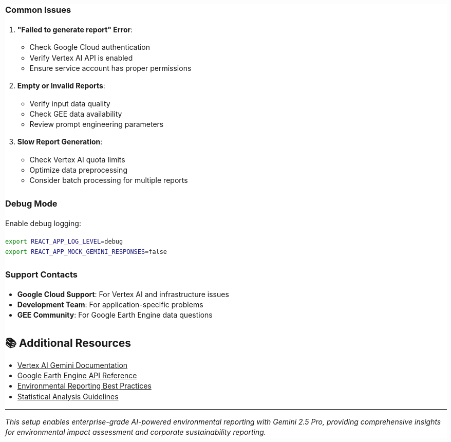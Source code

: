 ### Common Issues

1. **"Failed to generate report" Error**:
   - Check Google Cloud authentication
   - Verify Vertex AI API is enabled
   - Ensure service account has proper permissions

2. **Empty or Invalid Reports**:
   - Verify input data quality
   - Check GEE data availability
   - Review prompt engineering parameters

3. **Slow Report Generation**:
   - Check Vertex AI quota limits
   - Optimize data preprocessing
   - Consider batch processing for multiple reports

### Debug Mode
Enable debug logging:
```bash
export REACT_APP_LOG_LEVEL=debug
export REACT_APP_MOCK_GEMINI_RESPONSES=false
```

### Support Contacts
- **Google Cloud Support**: For Vertex AI and infrastructure issues
- **Development Team**: For application-specific problems
- **GEE Community**: For Google Earth Engine data questions

## 📚 Additional Resources

- [Vertex AI Gemini Documentation](https://cloud.google.com/vertex-ai/docs/generative-ai/model-reference/gemini)
- [Google Earth Engine API Reference](https://developers.google.com/earth-engine)
- [Environmental Reporting Best Practices](https://www.cdp.net/en/guidance)
- [Statistical Analysis Guidelines](https://www.epa.gov/quality/guidance-quality-assurance-project-plans)

---

*This setup enables enterprise-grade AI-powered environmental reporting with Gemini 2.5 Pro, providing comprehensive insights for environmental impact assessment and corporate sustainability reporting.*
